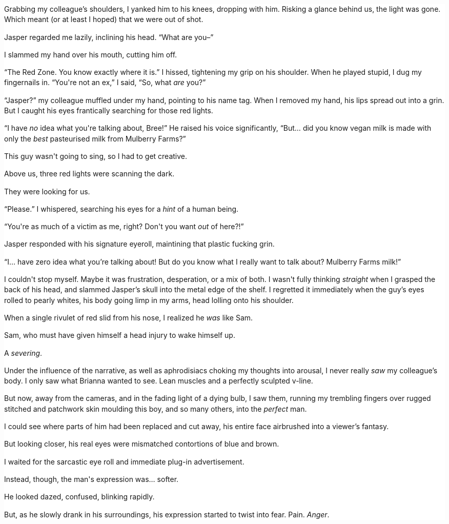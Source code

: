 Grabbing my colleague’s shoulders, I yanked him to his knees, dropping with him. Risking a glance behind us, the light was gone. Which meant (or at least I hoped) that we were out of shot. 

Jasper regarded me lazily, inclining his head. “What are you–” 

I slammed my hand over his mouth, cutting him off.

“The Red Zone. You know exactly where it is.” I hissed, tightening my grip on his shoulder. When he played stupid, I dug my fingernails in. “You're not an ex,” I said, “So, what *are* you?” 

“Jasper?” my colleague muffled under my hand, pointing to his name tag. When I removed my hand, his lips spread out into a grin. But I caught his eyes frantically searching for those red lights. 

“I have *no* idea what you're talking about, Bree!” He raised his voice significantly, “But… did you know vegan milk is made with only the *best* pasteurised milk from Mulberry Farms?”

This guy wasn't going to sing, so I had to get creative. 

Above us, three red lights were scanning the dark. 

They were looking for us. 

“Please.” I whispered, searching his eyes for a *hint* of a human being. 

“You're as much of a victim as me, right? Don't you want *out* of here?!”

Jasper responded with his signature eyeroll, maintining that plastic fucking grin.  

“I… have zero idea what you’re talking about! But do you know what I really want to talk about? Mulberry Farms milk!”

I couldn't stop myself. Maybe it was frustration, desperation, or a mix of both. I wasn't fully thinking *straight* when I grasped the back of his head, and slammed Jasper’s skull into the metal edge of the shelf. I regretted it immediately when the guy’s eyes rolled to pearly whites, his body going limp in my arms, head lolling onto his shoulder. 

When a single rivulet of red slid from his nose, I realized he *was* like Sam. 

Sam, who must have given himself a head injury to wake himself up. 

A *severing*. 

Under the influence of the narrative, as well as aphrodisiacs choking my thoughts into arousal, I never really *saw* my colleague’s body. I only saw what Brianna wanted to see. Lean muscles and a perfectly sculpted v-line. 

But now, away from the cameras, and in the fading light of a dying bulb, I saw them, running my trembling fingers over rugged stitched and patchwork skin moulding this boy, and so many others, into the *perfect* man. 

I could see where parts of him had been replaced and cut away, his entire face airbrushed into a viewer’s fantasy. 

But looking closer, his real eyes were mismatched contortions of blue and brown. 

I waited for the sarcastic eye roll and immediate plug-in advertisement. 

Instead, though, the man's expression was… softer. 

He looked dazed, confused, blinking rapidly. 

But, as he slowly drank in his surroundings, his expression started to twist into fear. Pain. *Anger*. 
